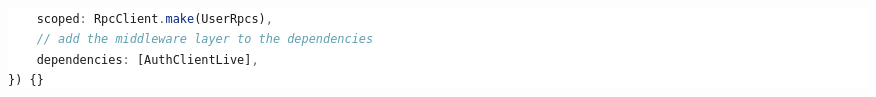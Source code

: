 ```ts
    scoped: RpcClient.make(UserRpcs),
    // add the middleware layer to the dependencies
    dependencies: [AuthClientLive],
}) {}
```
